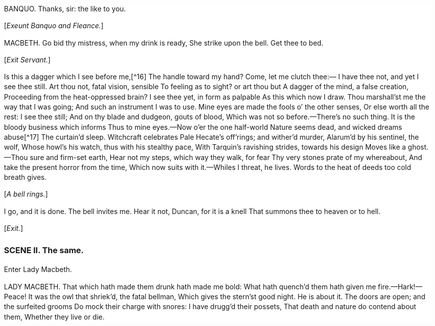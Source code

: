 BANQUO.
Thanks, sir: the like to you.

 [_Exeunt Banquo and Fleance._]

MACBETH.
Go bid thy mistress, when my drink is ready,
She strike upon the bell. Get thee to bed.

 [_Exit Servant._]

Is this a dagger which I see before me,[^16]
The handle toward my hand? Come, let me clutch thee:—
I have thee not, and yet I see thee still.
Art thou not, fatal vision, sensible
To feeling as to sight? or art thou but
A dagger of the mind, a false creation,
Proceeding from the heat-oppressed brain?
I see thee yet, in form as palpable
As this which now I draw.
Thou marshall’st me the way that I was going;
And such an instrument I was to use.
Mine eyes are made the fools o’ the other senses,
Or else worth all the rest: I see thee still;
And on thy blade and dudgeon, gouts of blood,
Which was not so before.—There’s no such thing.
It is the bloody business which informs
Thus to mine eyes.—Now o’er the one half-world
Nature seems dead, and wicked dreams abuse[^17]
The curtain’d sleep. Witchcraft celebrates
Pale Hecate’s off’rings; and wither’d murder,
Alarum’d by his sentinel, the wolf,
Whose howl’s his watch, thus with his stealthy pace,
With Tarquin’s ravishing strides, towards his design
Moves like a ghost.—Thou sure and firm-set earth,
Hear not my steps, which way they walk, for fear
Thy very stones prate of my whereabout,
And take the present horror from the time,
Which now suits with it.—Whiles I threat, he lives.
Words to the heat of deeds too cold breath gives.

 [_A bell rings._]

I go, and it is done. The bell invites me.
Hear it not, Duncan, for it is a knell
That summons thee to heaven or to hell.

 [_Exit._]

### SCENE II. The same.

 Enter Lady Macbeth.

LADY MACBETH.
That which hath made them drunk hath made me bold:
What hath quench’d them hath given me fire.—Hark!—Peace!
It was the owl that shriek’d, the fatal bellman,
Which gives the stern’st good night. He is about it.
The doors are open; and the surfeited grooms
Do mock their charge with snores: I have drugg’d their possets,
That death and nature do contend about them,
Whether they live or die.
